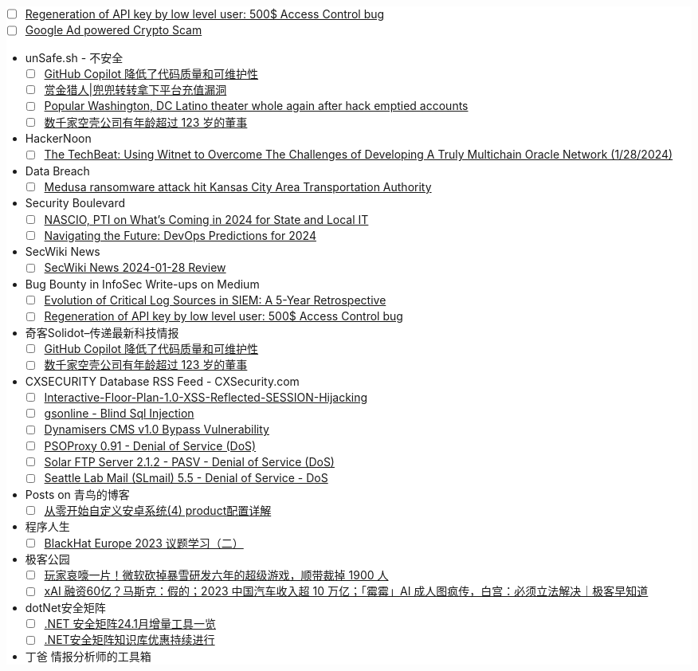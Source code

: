   - [ ] [Regeneration of API key by low level user: 500$ Access Control bug](https://infosecwriteups.com/regeneration-of-api-key-by-low-level-user-500-access-control-bug-87c76b9b5842?source=rss----7b722bfd1b8d---4)
  - [ ] [Google Ad powered Crypto Scam](https://infosecwriteups.com/google-ad-powered-crypto-scam-3aeed1c9b472?source=rss----7b722bfd1b8d---4)
- unSafe.sh - 不安全
  - [ ] [GitHub Copilot 降低了代码质量和可维护性](https://buaq.net/go-218778.html)
  - [ ] [赏金猎人|兜兜转转拿下平台充值漏洞](https://buaq.net/go-218788.html)
  - [ ] [Popular Washington, DC Latino theater whole again after hack emptied accounts](https://buaq.net/go-218781.html)
  - [ ] [数千家空壳公司有年龄超过 123 岁的董事](https://buaq.net/go-218779.html)
- HackerNoon
  - [ ] [The TechBeat: Using Witnet to Overcome The Challenges of Developing A Truly Multichain Oracle Network (1/28/2024)](https://hackernoon.com/1-28-2024-techbeat?source=rss)
- Data Breach
  - [ ] [Medusa ransomware attack hit Kansas City Area Transportation Authority](https://securityaffairs.com/158233/cyber-crime/kansas-city-area-transportation-authority-ransomware-attack.html)
- Security Boulevard
  - [ ] [NASCIO, PTI on What’s Coming in 2024 for State and Local IT](https://securityboulevard.com/2024/01/nascio-pti-on-whats-coming-in-2024-for-state-and-local-it/)
  - [ ] [Navigating the Future: DevOps Predictions for 2024](https://securityboulevard.com/2024/01/navigating-the-future-devops-predictions-for-2024/)
- SecWiki News
  - [ ] [SecWiki News 2024-01-28 Review](http://www.sec-wiki.com/?2024-01-28)
- Bug Bounty in InfoSec Write-ups on Medium
  - [ ] [Evolution of Critical Log Sources in SIEM: A 5-Year Retrospective](https://infosecwriteups.com/evolution-of-critical-log-sources-in-siem-a-5-year-retrospective-841bae2b6a6c?source=rss----7b722bfd1b8d--bug_bounty)
  - [ ] [Regeneration of API key by low level user: 500$ Access Control bug](https://infosecwriteups.com/regeneration-of-api-key-by-low-level-user-500-access-control-bug-87c76b9b5842?source=rss----7b722bfd1b8d--bug_bounty)
- 奇客Solidot–传递最新科技情报
  - [ ] [GitHub Copilot 降低了代码质量和可维护性](https://www.solidot.org/story?sid=77243)
  - [ ] [数千家空壳公司有年龄超过 123 岁的董事](https://www.solidot.org/story?sid=77242)
- CXSECURITY Database RSS Feed - CXSecurity.com
  - [ ] [Interactive-Floor-Plan-1.0-XSS-Reflected-SESSION-Hijacking](https://cxsecurity.com/issue/WLB-2024010094)
  - [ ] [gsonline - Blind Sql Injection](https://cxsecurity.com/issue/WLB-2024010092)
  - [ ] [Dynamisers CMS v1.0 Bypass Vulnerability](https://cxsecurity.com/issue/WLB-2024010091)
  - [ ] [PSOProxy 0.91 - Denial of Service (DoS)](https://cxsecurity.com/issue/WLB-2024010090)
  - [ ] [Solar FTP Server 2.1.2 - PASV - Denial of Service (DoS)](https://cxsecurity.com/issue/WLB-2024010089)
  - [ ] [Seattle Lab Mail (SLmail) 5.5 - Denial of Service - DoS](https://cxsecurity.com/issue/WLB-2024010088)
- Posts on 青鸟的博客
  - [ ] [从零开始自定义安卓系统(4) product配置详解](https://blue-bird1.github.io/posts/aosp-4/)
- 程序人生
  - [ ] [BlackHat Europe 2023 议题学习（二）](http://programlife.net/2024/01/28/BHEU-2023-Learning-Part2/)
- 极客公园
  - [ ] [玩家哀嚎一片！微软砍掉暴雪研发六年的超级游戏，顺带裁掉 1900 人](https://mp.weixin.qq.com/s?__biz=MTMwNDMwODQ0MQ==&mid=2653032166&idx=1&sn=b0c45f15ce36c495d3a435708e07d402&chksm=7e5773504920fa4601cd2850a15310942bac524aaa30373db881489703e853e3f99ffe49eaf6&scene=58&subscene=0#rd)
  - [ ] [xAI 融资60亿？马斯克：假的；2023 中国汽车收入超 10 万亿；「霉霉」AI 成人图疯传，白宫：必须立法解决｜极客早知道](https://mp.weixin.qq.com/s?__biz=MTMwNDMwODQ0MQ==&mid=2653032165&idx=1&sn=66819529e78d885c039671c1515d6909&chksm=7e5773534920fa456877a0776709b1e5dc72bfe1ebb0a56fe8479b1b61564f223c5e9afbe889&scene=58&subscene=0#rd)
- dotNet安全矩阵
  - [ ] [.NET 安全矩阵24.1月增量工具一览](https://mp.weixin.qq.com/s?__biz=MzUyOTc3NTQ5MA==&mid=2247490534&idx=1&sn=39e1d0f347ea561f2a263093b89ac5da&chksm=fa5ab50bcd2d3c1d896ce1598e688ff25de21596f87a257d106992635fe12b6f3be5543997f7&scene=58&subscene=0#rd)
  - [ ] [.NET安全矩阵知识库优惠持续进行](https://mp.weixin.qq.com/s?__biz=MzUyOTc3NTQ5MA==&mid=2247490534&idx=2&sn=f5ddf22dba16379f5a11819809eddf79&chksm=fa5ab50bcd2d3c1d53d181b37e425c5acb1adc2fa3c03817c2f52d8bd4e54101b25a757e1ac6&scene=58&subscene=0#rd)
- 丁爸 情报分析师的工具箱